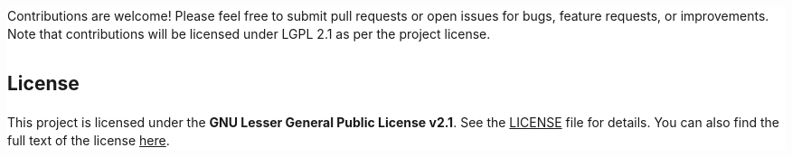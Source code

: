 Contributions are welcome! Please feel free to submit pull requests or open issues for bugs, feature requests, or improvements. Note that contributions will be licensed under LGPL 2.1 as per the project license.


## License

This project is licensed under the **GNU Lesser General Public License v2.1**. See the [LICENSE](LICENSE) file for details. You can also find the full text of the license [here](https://www.gnu.org/licenses/old-licenses/lgpl-2.1.en.html).
